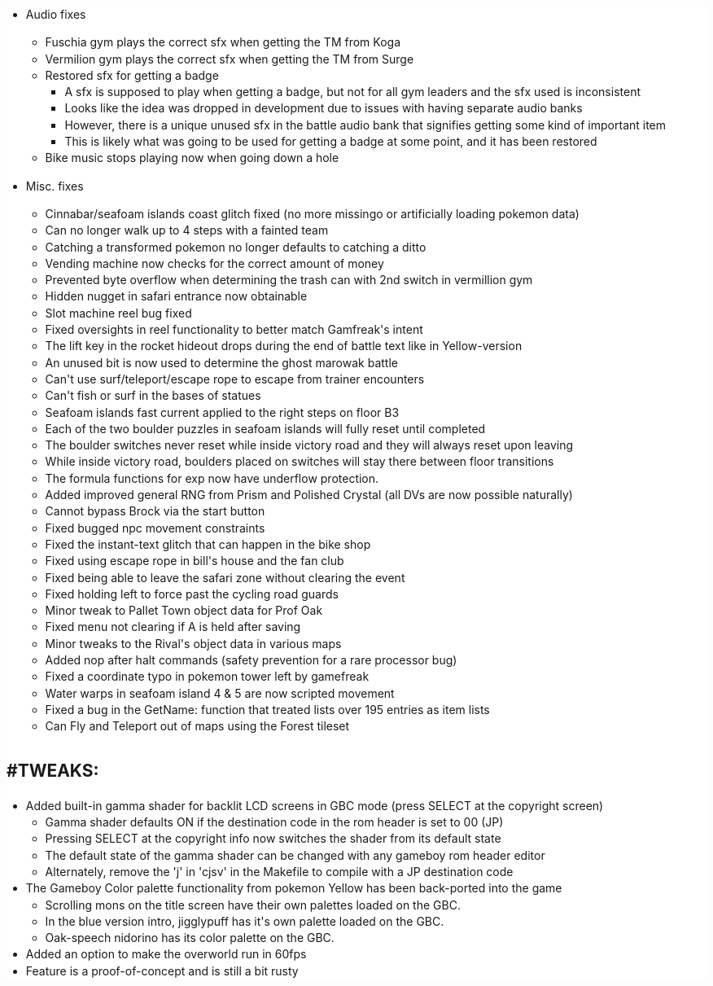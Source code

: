 
- Audio fixes
  - Fuschia gym plays the correct sfx when getting the TM from Koga
  - Vermilion gym plays the correct sfx when getting the TM from Surge
  - Restored sfx for getting a badge
    - A sfx is supposed to play when getting a badge, but not for all gym leaders and the sfx used is inconsistent
	- Looks like the idea was dropped in development due to issues with having separate audio banks
	- However, there is a unique unused sfx in the battle audio bank that signifies getting some kind of important item
	- This is likely what was going to be used for getting a badge at some point, and it has been restored
  - Bike music stops playing now when going down a hole
	

- Misc. fixes
  - Cinnabar/seafoam islands coast glitch fixed (no more missingo or artificially loading pokemon data)
  - Can no longer walk up to 4 steps with a fainted team
  - Catching a transformed pokemon no longer defaults to catching a ditto
  - Vending machine now checks for the correct amount of money
  - Prevented byte overflow when determining the trash can with 2nd switch in vermillion gym
  - Hidden nugget in safari entrance now obtainable
  - Slot machine reel bug fixed
  - Fixed oversights in reel functionality to better match Gamfreak's intent
  - The lift key in the rocket hideout drops during the end of battle text like in Yellow-version
  - An unused bit is now used to determine the ghost marowak battle
  - Can't use surf/teleport/escape rope to escape from trainer encounters
  - Can't fish or surf in the bases of statues
  - Seafoam islands fast current applied to the right steps on floor B3
  - Each of the two boulder puzzles in seafoam islands will fully reset until completed
  - The boulder switches never reset while inside victory road and they will always reset upon leaving
  - While inside victory road, boulders placed on switches will stay there between floor transitions
  - The formula functions for exp now have underflow protection.
  - Added improved general RNG from Prism and Polished Crystal (all DVs are now possible naturally)
  - Cannot bypass Brock via the start button
  - Fixed bugged npc movement constraints
  - Fixed the instant-text glitch that can happen in the bike shop
  - Fixed using escape rope in bill's house and the fan club
  - Fixed being able to leave the safari zone without clearing the event
  - Fixed holding left to force past the cycling road guards
  - Minor tweak to Pallet Town object data for Prof Oak
  - Fixed menu not clearing if A is held after saving
  - Minor tweaks to the Rival's object data in various maps
  - Added nop after halt commands (safety prevention for a rare processor bug)
  - Fixed a coordinate typo in pokemon tower left by gamefreak
  - Water warps in seafoam island 4 & 5 are now scripted movement
  - Fixed a bug in the GetName: function that treated lists over 195 entries as item lists
  - Can Fly and Teleport out of maps using the Forest tileset

#TWEAKS:
-----------
- Added built-in gamma shader for backlit LCD screens in GBC mode (press SELECT at the copyright screen)
	- Gamma shader defaults ON if the destination code in the rom header is set to 00 (JP)
	- Pressing SELECT at the copyright info now switches the shader from its default state
	- The default state of the gamma shader can be changed with any gameboy rom header editor
	- Alternately, remove the 'j' in 'cjsv' in the Makefile to compile with a JP destination code
- The Gameboy Color palette functionality from pokemon Yellow has been back-ported into the game
  - Scrolling mons on the title screen have their own palettes loaded on the GBC.
  - In the blue version intro, jigglypuff has it's own palette loaded on the GBC. 
  - Oak-speech nidorino has its color palette on the GBC.
- Added an option to make the overworld run in 60fps
 - Feature is a proof-of-concept and is still a bit rusty